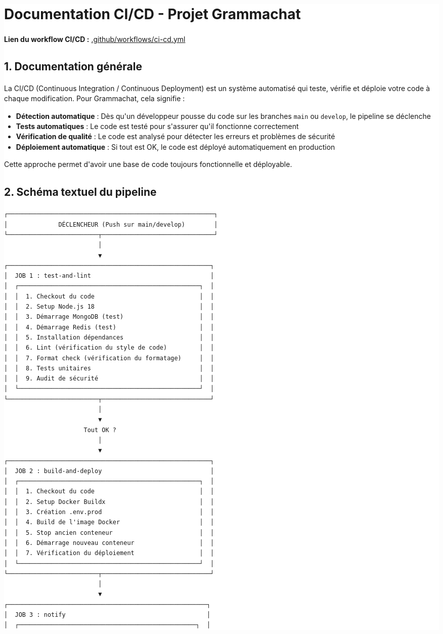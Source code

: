 # Documentation CI/CD - Projet Grammachat

**Lien du workflow CI/CD :** [.github/workflows/ci-cd.yml](https://github.com/Gauvin2005/grammachatFileRouge403/blob/main/.github/workflows/ci-cd.yml)

## 1. Documentation générale

La CI/CD (Continuous Integration / Continuous Deployment) est un système automatisé qui teste, vérifie et déploie votre code à chaque modification. Pour Grammachat, cela signifie :

- **Détection automatique** : Dès qu'un développeur pousse du code sur les branches `main` ou `develop`, le pipeline se déclenche
- **Tests automatiques** : Le code est testé pour s'assurer qu'il fonctionne correctement
- **Vérification de qualité** : Le code est analysé pour détecter les erreurs et problèmes de sécurité
- **Déploiement automatique** : Si tout est OK, le code est déployé automatiquement en production

Cette approche permet d'avoir une base de code toujours fonctionnelle et déployable.

## 2. Schéma textuel du pipeline

```
┌─────────────────────────────────────────────────────────┐
│              DÉCLENCHEUR (Push sur main/develop)        │
└─────────────────────────┬───────────────────────────────┘
                          │
                          ▼
┌────────────────────────────────────────────────────────┐
│  JOB 1 : test-and-lint                                 │
│  ┌──────────────────────────────────────────────────┐  │
│  │  1. Checkout du code                             │  │
│  │  2. Setup Node.js 18                             │  │
│  │  3. Démarrage MongoDB (test)                     │  │
│  │  4. Démarrage Redis (test)                       │  │
│  │  5. Installation dépendances                     │  │
│  │  6. Lint (vérification du style de code)         │  │
│  │  7. Format check (vérification du formatage)     │  │
│  │  8. Tests unitaires                              │  │
│  │  9. Audit de sécurité                            │  │
│  └──────────────────────────────────────────────────┘  │
└─────────────────────────┬──────────────────────────────┘
                          │
                          ▼
                      Tout OK ?
                          │
                          ▼
┌────────────────────────────────────────────────────────┐
│  JOB 2 : build-and-deploy                              │
│  ┌──────────────────────────────────────────────────┐  │
│  │  1. Checkout du code                             │  │
│  │  2. Setup Docker Buildx                          │  │
│  │  3. Création .env.prod                           │  │
│  │  4. Build de l'image Docker                      │  │
│  │  5. Stop ancien conteneur                        │  │
│  │  6. Démarrage nouveau conteneur                  │  │
│  │  7. Vérification du déploiement                  │  │
│  └──────────────────────────────────────────────────┘  │
└─────────────────────────┬──────────────────────────────┘
                          │
                          ▼
┌───────────────────────────────────────────────────────┐
│  JOB 3 : notify                                       │
│  ┌─────────────────────────────────────────────────┐  │
```